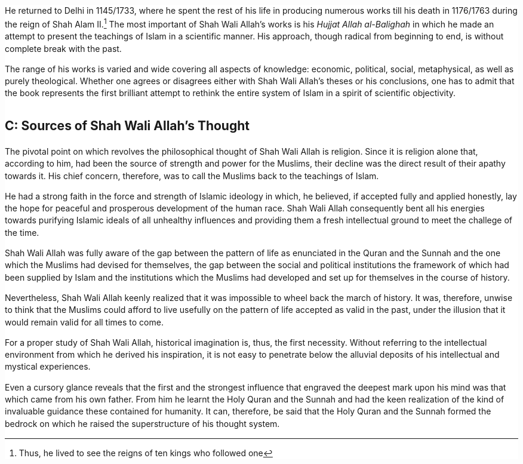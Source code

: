 He returned to Delhi in 1145/1733, where he spent the rest of his life
in producing numerous works till his death in 1176/1763 during the reign
of Shah Alam II.[^3] The most important of Shah Wali Allah’s works is
his *Hujjat Allah al-Balighah* in which he made an attempt to present
the teachings of Islam in a scientific manner. His approach, though
radical from beginning to end, is without complete break with the past.

The range of his works is varied and wide covering all aspects of
knowledge: economic, political, social, meta­physical, as well as purely
theological. Whether one agrees or disagrees either with Shah Wali
Allah’s theses or his conclusions, one has to admit that the book
represents the first brilliant attempt to rethink the entire system of
Islam in a spirit of scientific objectivity.

C: Sources of Shah Wali Allah’s Thought
---------------------------------------

The pivotal point on which revolves the philosophical thought of Shah
Wali Allah is religion. Since it is religion alone that, according to
him, had been the source of strength and power for the Muslims, their
decline was the direct result of their apathy towards it. His chief
concern, therefore, was to call the Muslims back to the teachings of
Islam.

He had a strong faith in the force and strength of Islamic ideology in
which, he believed, if accepted fully and applied honestly, lay the hope
for peaceful and prosperous develop­ment of the human race. Shah Wali
Allah consequently bent all his energies towards purifying Islamic
ideals of all unhealthy influences and providing them a fresh
intellectual ground to meet the challege of the time.

Shah Wali Allah was fully aware of the gap between the pattern of life
as enunciated in the Quran and the Sunnah and the one which the Muslims
had devised for themselves, the gap between the social and political
institutions the framework of which had been supplied by Islam and the
institutions which the Muslims had developed and set up for themselves
in the course of history.

Nevertheless, Shah Wali Allah keenly realized that it was impossible to
wheel back the march of history. It was, therefore, unwise to think that
the Muslims could afford to live usefully on the pattern of life
accepted as valid in the past, under the illusion that it would remain
valid for all times to come.

For a proper study of Shah Wali Allah, historical imagination is, thus,
the first necessity. Without referring to the intellectual environment
from which he derived his inspiration, it is not easy to penetrate below
the alluvial deposits of his intellectual and mystical experiences.

Even a cursory glance reveals that the first and the strongest influence
that engraved the deepest mark upon his mind was that which came from
his own father. From him he learnt the Holy Quran and the Sunnah and had
the keen realization of the kind of invaluable guidance these contained
for humanity. It can, therefore, be said that the Holy Quran and the
Sunnah formed the bedrock on which he raised the superstructure of his
thought system.


[^1]: Al-Furqan (Special Number on Shah Wali Allah), 2nd edition,
[^2]: Ibid., pp. 113, 170.
[^3]: Thus, he lived to see the reigns of ten kings who followed one
[^4]: Hujjat Allah al-Bulighah, Idarah Tabaat al-Muniriyyah, Cairo, Vol.
[^5]: Maulana Ubaid Allah Sindhi has translated this word as “social
[^6]: Hujjat Allah al-Balighah, Vol. 1, p. 38.
[^7]: Ibid., pp. 43-44.
[^8]: Ibid., pp. 40, 47.
[^9]: Ibid., p. 40.
[^10]: Ibid., p. 44.
[^11]: For a detailed study of this problem, see Hujjat Allah
[^12]: Ibid. Shah Wali Allah enumerates the mean tactics which the
[^13]: Shah Wali Allah, Izalat al-Khifa an Khilafat al-Khulafa,
[^14]: Oswald Spengler, The Decline of the West, George Allen & Unwin,
[^15]: Al-Fauz al-Kabir, Urdu translation, Maktabah Burhan, Delhi, p.
[^16]: It appears that Shah Wali Allah has taken most of the material
[^17]: Tawil al-Ahadith, Matba Ahmad, Madrasah Aziziyyah, Delhi, pp.
[^18]: Ibid., p. 14.
[^19]: Ibid., p. 15. See also ibn Kathir, op. cit., pp. 100-18.
[^20]: Hujjat Allah al-Balighah, Vol. 1, pp. 86-87.
[^21]: Ibid.
[^22]: Charles Issawi, An Arab Philosophy of History, John Murray,
[^23]: For a detailed study of this subject, see Hujjat Allah
[^24]: Al-Fauz al-Kabir, pp. 4, 17.
[^25]: Quran (14:5).
[^26]: Ibid., (3:137).
[^27]: Al-Fauz al-Kabir, pp. 21-23.
[^28]: Quran (30:9), The Meaning of the Glorious Koran by Pickthall.
[^29]: Izalat al-Khifa (Urdu translation), Nur Muhamnad Karkhanah
[^30]: Ibid., pp. 563-64. See also al-Nawawi, Riyad al-Salihin, Dar
[^31]: Hujjat Allah al-Balighah, Vol. 1, pp. 105-06.
[^32]: Ibid.
[^33]: The Decline and Fall of the Roman Empire, Modern Library, New
[^34]: Hujjat Allah al-Balighah, Vol. 1, p. 53.
[^35]: A. E. Affifi, The Mystical Philosophy of Muhyid Din-Ibnul Arabi,
[^36]: Ibid., p. 2.
[^37]: Ibid., p. 178.
[^38]: Shaikh Ahmad Sirhindi quoted by Burhan Ahmad Faruqi in his
[^39]: A. E. Affifi, op. cit., p. 11.
[^40]: Fusus al-Hikam, Cairo, p. 63.
[^41]: Ibid., p. 120.
[^42]: A. E. Affifi, op. cit., p. 16.
[^43]: Maktubat Imam Rabbani, Urdu translation by Qadi Alam al-Din,
[^44]: Ibid., p. 100.
[^45]: Quran (37:180).
[^46]: Maktubat Imam Rabbani, Vol. 2, Epistle 7.
[^47]: Shah Wali Allah, Faisalat al-Wahdat al-Wujud wa Wahdat at-Shuhud
[^48]: Ibid., pp. 6-7.
[^49]: Ibid., p. 7.
[^50]: Ibid.
[^51]: Hujjat Allah al-Balighah, Vol. 1, pp. 13-14.
[^52]: Shah Wali Allah, al-Khair al-Kathir, ed. Bashir Ahmad, Dairat
[^53]: Ibid.
[^54]: Ibid.
[^55]: Hujjat Allah al-Balighah, Vol. 1, pp. 65-66.
[^56]: Cf. Quran (15:21); (16:79); (48:21).
[^57]: For a detailed study of this aspect, see Hujjat Allah
[^58]: Ibid., pp. 27-28.
[^59]: Shah Wali Allah, al-insaf fi Bayan-i Sabab al-Ikhtilaf, Urdu
[^60]: Ibid., pp. 82-83.
[^61]: Ibid., p. 123.
[^62]: H. A. R. Gibb, Mohammedanism, The New American Library, New York,